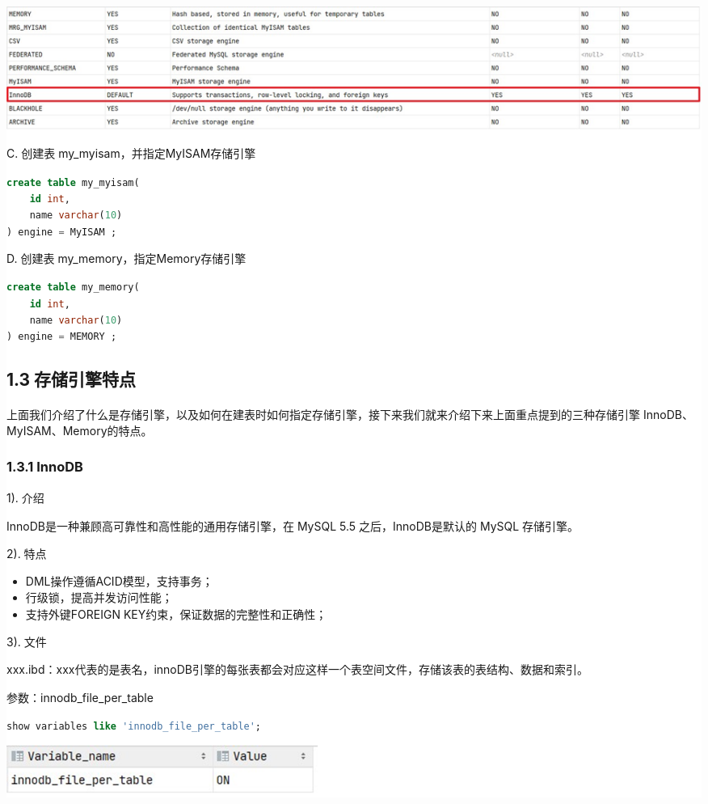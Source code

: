 ![image-20240923114353288](img/image-20240923114353288.png)



C. 创建表 my_myisam，并指定MyISAM存储引擎

```sql
create table my_myisam(
    id int,
    name varchar(10)
) engine = MyISAM ;
```



D. 创建表 my_memory，指定Memory存储引擎

```sql
create table my_memory(
    id int,
    name varchar(10)
) engine = MEMORY ;
```

## 1.3 存储引擎特点

上面我们介绍了什么是存储引擎，以及如何在建表时如何指定存储引擎，接下来我们就来介绍下来上面重点提到的三种存储引擎 InnoDB、MyISAM、Memory的特点。

### 1.3.1 InnoDB

1). 介绍

InnoDB是一种兼顾高可靠性和高性能的通用存储引擎，在 MySQL 5.5 之后，InnoDB是默认的 MySQL 存储引擎。

2). 特点

- DML操作遵循ACID模型，支持事务； 
- 行级锁，提高并发访问性能； 
- 支持外键FOREIGN KEY约束，保证数据的完整性和正确性；

3). 文件

xxx.ibd：xxx代表的是表名，innoDB引擎的每张表都会对应这样一个表空间文件，存储该表的表结构、数据和索引。

参数：innodb_file_per_table

```sql
show variables like 'innodb_file_per_table';
```

<img src="img/image-20240923114919568.png" alt="image-20240923114919568" style="zoom:67%;" />
